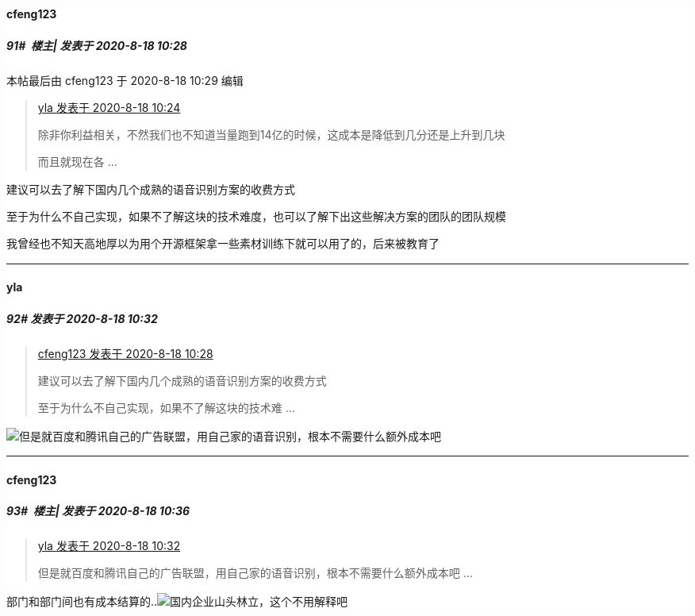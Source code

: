 ####  cfeng123  
##### 91#         楼主| 发表于 2020-8-18 10:28



 本帖最后由 cfeng123 于 2020-8-18 10:29 编辑 
<blockquote><a href="httphttps://bbs.saraba1st.com/2b/forum.php?mod=redirect&amp;goto=findpost&amp;pid=48470007&amp;ptid=1955246" target="_blank">yla 发表于 2020-8-18 10:24</a>

除非你利益相关，不然我们也不知道当量跑到14亿的时候，这成本是降低到几分还是上升到几块

而且就现在各 ...</blockquote>
建议可以去了解下国内几个成熟的语音识别方案的收费方式


至于为什么不自己实现，如果不了解这块的技术难度，也可以了解下出这些解决方案的团队的团队规模

我曾经也不知天高地厚以为用个开源框架拿一些素材训练下就可以用了的，后来被教育了







*****

####  yla  
##### 92#       发表于 2020-8-18 10:32



<blockquote><a href="httphttps://bbs.saraba1st.com/2b/forum.php?mod=redirect&amp;goto=findpost&amp;pid=48470050&amp;ptid=1955246" target="_blank">cfeng123 发表于 2020-8-18 10:28</a>

建议可以去了解下国内几个成熟的语音识别方案的收费方式


至于为什么不自己实现，如果不了解这块的技术难 ...</blockquote>
<img src="https://static.saraba1st.com/image/smiley/face2017/068.png" referrerpolicy="no-referrer">但是就百度和腾讯自己的广告联盟，用自己家的语音识别，根本不需要什么额外成本吧







*****

####  cfeng123  
##### 93#         楼主| 发表于 2020-8-18 10:36



<blockquote><a href="httphttps://bbs.saraba1st.com/2b/forum.php?mod=redirect&amp;goto=findpost&amp;pid=48470106&amp;ptid=1955246" target="_blank">yla 发表于 2020-8-18 10:32</a>

但是就百度和腾讯自己的广告联盟，用自己家的语音识别，根本不需要什么额外成本吧 ...</blockquote>
部门和部门间也有成本结算的..<img src="https://static.saraba1st.com/image/smiley/face2017/059.png" referrerpolicy="no-referrer">国内企业山头林立，这个不用解释吧





